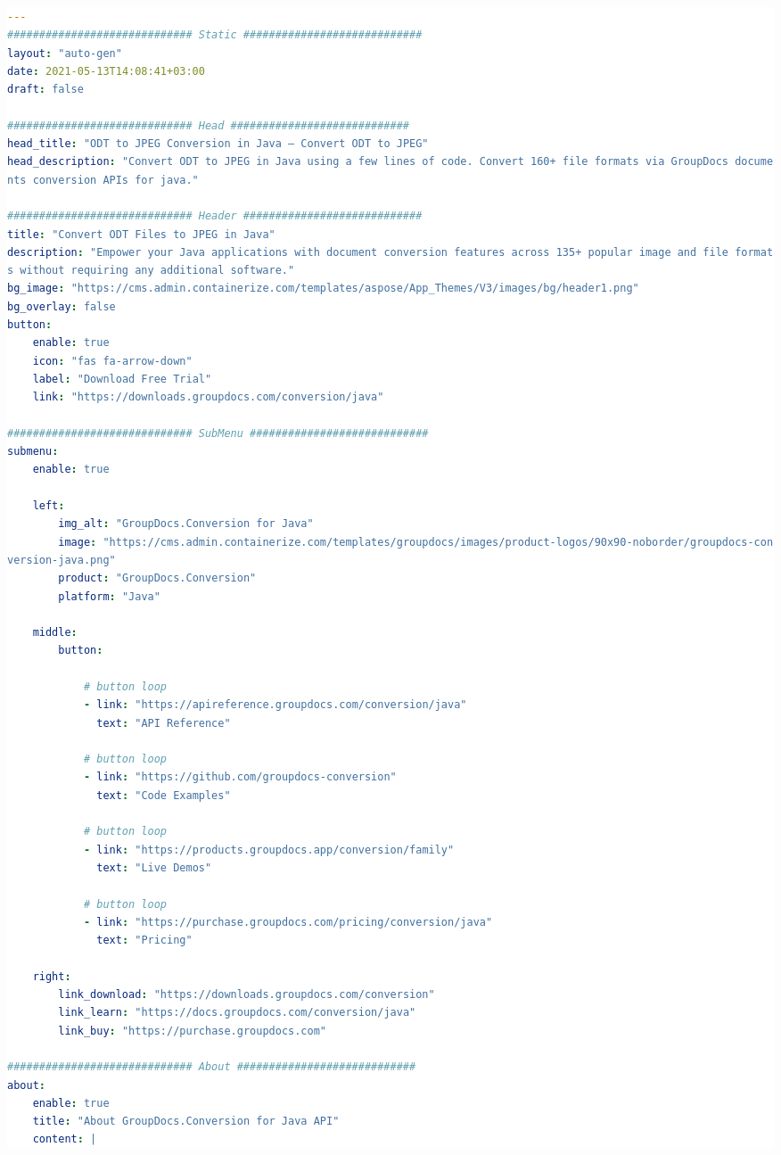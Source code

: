 ```yaml
---
############################# Static ############################
layout: "auto-gen"
date: 2021-05-13T14:08:41+03:00
draft: false

############################# Head ############################
head_title: "ODT to JPEG Conversion in Java – Convert ODT to JPEG"
head_description: "Convert ODT to JPEG in Java using a few lines of code. Convert 160+ file formats via GroupDocs documents conversion APIs for java."

############################# Header ############################
title: "Convert ODT Files to JPEG in Java"
description: "Empower your Java applications with document conversion features across 135+ popular image and file formats without requiring any additional software."
bg_image: "https://cms.admin.containerize.com/templates/aspose/App_Themes/V3/images/bg/header1.png"
bg_overlay: false
button:
    enable: true
    icon: "fas fa-arrow-down"
    label: "Download Free Trial"
    link: "https://downloads.groupdocs.com/conversion/java"

############################# SubMenu ############################
submenu:
    enable: true

    left:
        img_alt: "GroupDocs.Conversion for Java"
        image: "https://cms.admin.containerize.com/templates/groupdocs/images/product-logos/90x90-noborder/groupdocs-conversion-java.png"
        product: "GroupDocs.Conversion"
        platform: "Java"

    middle:
        button:

            # button loop
            - link: "https://apireference.groupdocs.com/conversion/java"
              text: "API Reference"

            # button loop
            - link: "https://github.com/groupdocs-conversion"
              text: "Code Examples"

            # button loop
            - link: "https://products.groupdocs.app/conversion/family"
              text: "Live Demos"

            # button loop
            - link: "https://purchase.groupdocs.com/pricing/conversion/java"
              text: "Pricing"

    right:
        link_download: "https://downloads.groupdocs.com/conversion"
        link_learn: "https://docs.groupdocs.com/conversion/java"
        link_buy: "https://purchase.groupdocs.com"

############################# About ############################
about:
    enable: true
    title: "About GroupDocs.Conversion for Java API"
    content: |
```